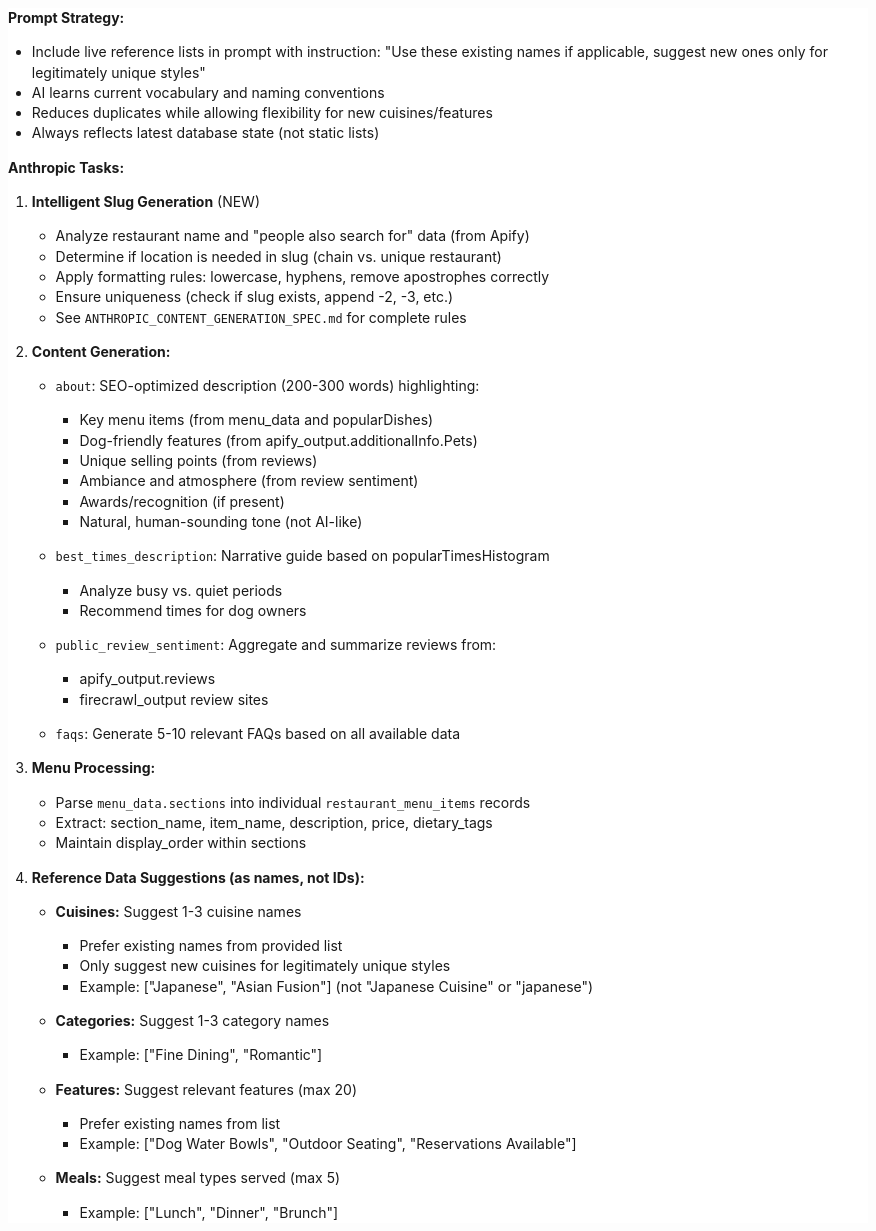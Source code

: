 **Prompt Strategy:**
- Include live reference lists in prompt with instruction: "Use these existing names if applicable, suggest new ones only for legitimately unique styles"
- AI learns current vocabulary and naming conventions
- Reduces duplicates while allowing flexibility for new cuisines/features
- Always reflects latest database state (not static lists)

**Anthropic Tasks:**

1. **Intelligent Slug Generation** (NEW)
   - Analyze restaurant name and "people also search for" data (from Apify)
   - Determine if location is needed in slug (chain vs. unique restaurant)
   - Apply formatting rules: lowercase, hyphens, remove apostrophes correctly
   - Ensure uniqueness (check if slug exists, append -2, -3, etc.)
   - See `ANTHROPIC_CONTENT_GENERATION_SPEC.md` for complete rules

2. **Content Generation:**
   - `about`: SEO-optimized description (200-300 words) highlighting:
     - Key menu items (from menu_data and popularDishes)
     - Dog-friendly features (from apify_output.additionalInfo.Pets)
     - Unique selling points (from reviews)
     - Ambiance and atmosphere (from review sentiment)
     - Awards/recognition (if present)
     - Natural, human-sounding tone (not AI-like)

   - `best_times_description`: Narrative guide based on popularTimesHistogram
     - Analyze busy vs. quiet periods
     - Recommend times for dog owners

   - `public_review_sentiment`: Aggregate and summarize reviews from:
     - apify_output.reviews
     - firecrawl_output review sites

   - `faqs`: Generate 5-10 relevant FAQs based on all available data

3. **Menu Processing:**
   - Parse `menu_data.sections` into individual `restaurant_menu_items` records
   - Extract: section_name, item_name, description, price, dietary_tags
   - Maintain display_order within sections

4. **Reference Data Suggestions (as names, not IDs):**
   - **Cuisines:** Suggest 1-3 cuisine names
     - Prefer existing names from provided list
     - Only suggest new cuisines for legitimately unique styles
     - Example: ["Japanese", "Asian Fusion"] (not "Japanese Cuisine" or "japanese")

   - **Categories:** Suggest 1-3 category names
     - Example: ["Fine Dining", "Romantic"]

   - **Features:** Suggest relevant features (max 20)
     - Prefer existing names from list
     - Example: ["Dog Water Bowls", "Outdoor Seating", "Reservations Available"]

   - **Meals:** Suggest meal types served (max 5)
     - Example: ["Lunch", "Dinner", "Brunch"]
